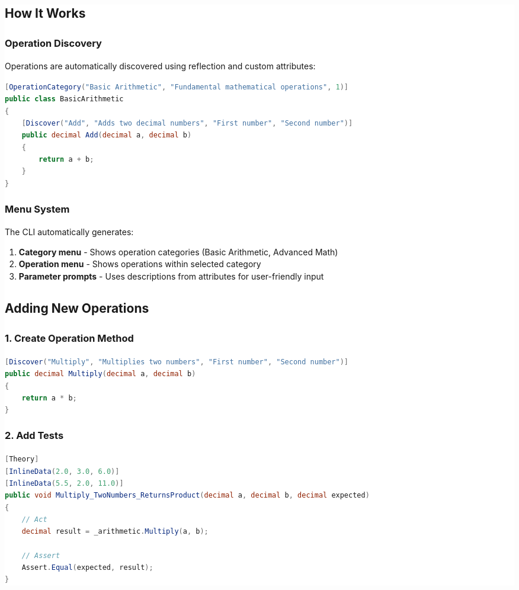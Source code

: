 ## How It Works

### Operation Discovery

Operations are automatically discovered using reflection and custom attributes:

```csharp
[OperationCategory("Basic Arithmetic", "Fundamental mathematical operations", 1)]
public class BasicArithmetic
{
    [Discover("Add", "Adds two decimal numbers", "First number", "Second number")]
    public decimal Add(decimal a, decimal b)
    {
        return a + b;
    }
}
```

### Menu System

The CLI automatically generates:
1. **Category menu** - Shows operation categories (Basic Arithmetic, Advanced Math)
2. **Operation menu** - Shows operations within selected category
3. **Parameter prompts** - Uses descriptions from attributes for user-friendly input

## Adding New Operations

### 1. Create Operation Method

```csharp
[Discover("Multiply", "Multiplies two numbers", "First number", "Second number")]
public decimal Multiply(decimal a, decimal b)
{
    return a * b;
}
```

### 2. Add Tests

```csharp
[Theory]
[InlineData(2.0, 3.0, 6.0)]
[InlineData(5.5, 2.0, 11.0)]
public void Multiply_TwoNumbers_ReturnsProduct(decimal a, decimal b, decimal expected)
{
    // Act
    decimal result = _arithmetic.Multiply(a, b);
    
    // Assert
    Assert.Equal(expected, result);
}
```

